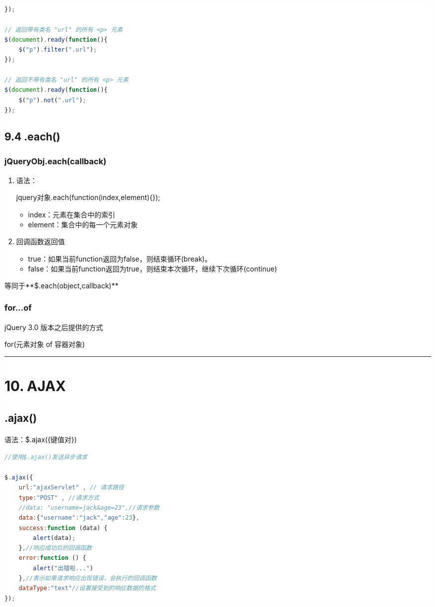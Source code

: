 ```js
});

// 返回带有类名 "url" 的所有 <p> 元素
$(document).ready(function(){
    $("p").filter(".url");
});

// 返回不带有类名 "url" 的所有 <p> 元素
$(document).ready(function(){
    $("p").not(".url");
});
```

## 9.4 .each()

### jQueryObj.each(callback)

1. 语法：

   jquery对象.each(function(index,element){});

   * index：元素在集合中的索引
   * element：集合中的每一个元素对象 

2. 回调函数返回值
   * true：如果当前function返回为false，则结束循环(break)。
   * false：如果当前function返回为true，则结束本次循环，继续下次循环(continue)

等同于**$.each(object,callback)**

### for...of

jQuery 3.0 版本之后提供的方式

for(元素对象 of 容器对象)



***

# 10. AJAX

## .ajax()

语法：$.ajax({键值对})

```js
//使用$.ajax()发送异步请求

$.ajax({
    url:"ajaxServlet" , // 请求路径
    type:"POST" , //请求方式
    //data: "username=jack&age=23",//请求参数
    data:{"username":"jack","age":23},
    success:function (data) {
        alert(data);
    },//响应成功后的回调函数
    error:function () {
        alert("出错啦...")
    },//表示如果请求响应出现错误，会执行的回调函数
    dataType:"text"//设置接受到的响应数据的格式
});
```
